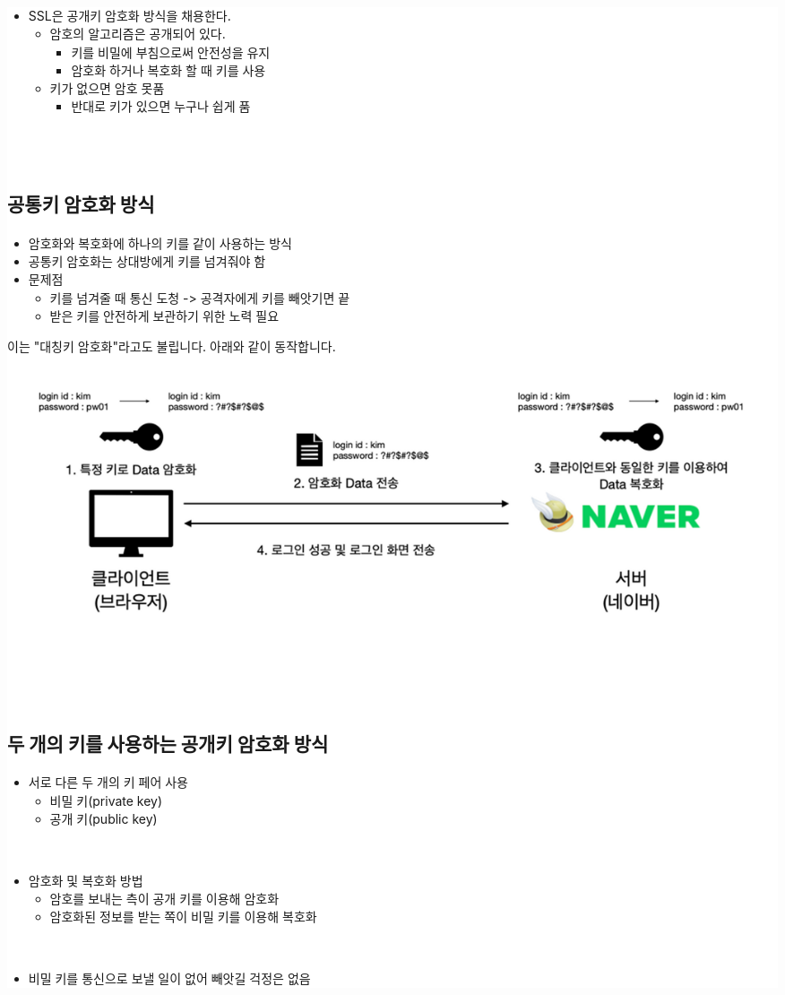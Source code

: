 - SSL은 공개키 암호화 방식을 채용한다.
    - 암호의 알고리즘은 공개되어 있다.
        - 키를 비밀에 부침으로써 안전성을 유지
        - 암호화 하거나 복호화 할 때 키를 사용
    - 키가 없으면 암호 못품
        - 반대로 키가 있으면 누구나 쉽게 품

<br/><br/>

## 공통키 암호화 방식

- 암호화와 복호화에 하나의 키를 같이 사용하는 방식
- 공통키 암호화는 상대방에게 키를 넘겨줘야 함
- 문제점
    - 키를 넘겨줄 때 통신 도청 -> 공격자에게 키를 빼앗기면 끝
    - 받은 키를 안전하게 보관하기 위한 노력 필요

이는 "대칭키 암호화"라고도 불립니다. 아래와 같이 동작합니다.

![이미지](/programming/img/HTTPS2.PNG)

<br/><br/>

## 두 개의 키를 사용하는 공개키 암호화 방식

- 서로 다른 두 개의 키 페어 사용
    - 비밀 키(private key)
    - 공개 키(public key)

<br/>

- 암호화 및 복호화 방법
    - 암호를 보내는 측이 공개 키를 이용해 암호화
    - 암호화된 정보를 받는 쪽이 비밀 키를 이용해 복호화

<br/>

- 비밀 키를 통신으로 보낼 일이 없어 빼앗길 걱정은 없음
